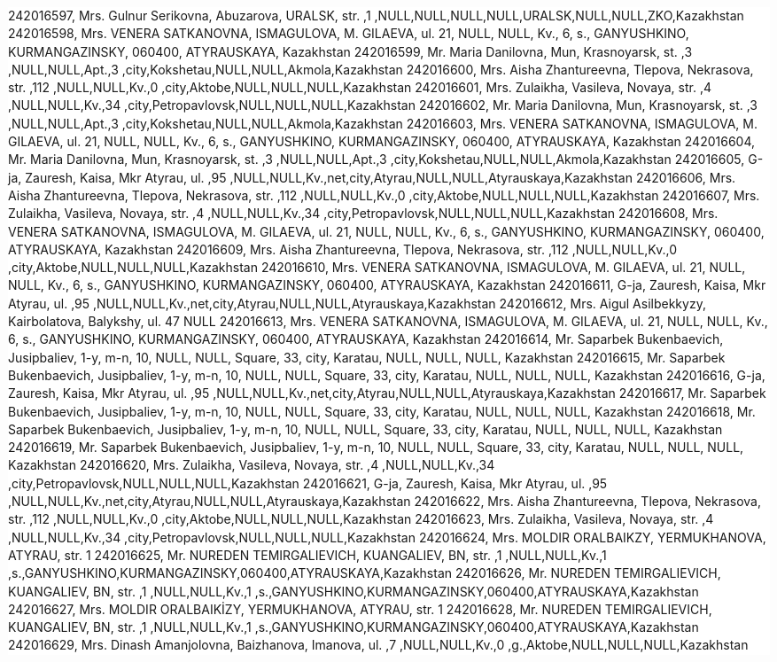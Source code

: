 242016597, Mrs. Gulnur Serikovna, Abuzarova, URALSK, str. ,1 ,NULL,NULL,NULL,NULL,URALSK,NULL,NULL,ZKO,Kazakhstan
242016598, Mrs. VENERA SATKANOVNA, ISMAGULOVA, M. GILAEVA, ul. 21, NULL, NULL, Kv., 6, s., GANYUSHKINO, KURMANGAZINSKY, 060400, ATYRAUSKAYA, Kazakhstan
242016599, Mr. Maria Danilovna, Mun, Krasnoyarsk, st. ,3 ,NULL,NULL,Apt.,3 ,city,Kokshetau,NULL,NULL,Akmola,Kazakhstan
242016600, Mrs. Aisha Zhantureevna, Tlepova, Nekrasova, str. ,112 ,NULL,NULL,Kv.,0 ,city,Aktobe,NULL,NULL,NULL,Kazakhstan
242016601, Mrs. Zulaikha, Vasileva, Novaya, str. ,4 ,NULL,NULL,Kv.,34 ,city,Petropavlovsk,NULL,NULL,NULL,Kazakhstan
242016602, Mr. Maria Danilovna, Mun, Krasnoyarsk, st. ,3 ,NULL,NULL,Apt.,3 ,city,Kokshetau,NULL,NULL,Akmola,Kazakhstan
242016603, Mrs. VENERA SATKANOVNA, ISMAGULOVA, M. GILAEVA, ul. 21, NULL, NULL, Kv., 6, s., GANYUSHKINO, KURMANGAZINSKY, 060400, ATYRAUSKAYA, Kazakhstan
242016604, Mr. Maria Danilovna, Mun, Krasnoyarsk, st. ,3 ,NULL,NULL,Apt.,3 ,city,Kokshetau,NULL,NULL,Akmola,Kazakhstan
242016605, G-ja, Zauresh, Kaisa, Mkr Atyrau, ul. ,95 ,NULL,NULL,Kv.,net,city,Atyrau,NULL,NULL,Atyrauskaya,Kazakhstan
242016606, Mrs. Aisha Zhantureevna, Tlepova, Nekrasova, str. ,112 ,NULL,NULL,Kv.,0 ,city,Aktobe,NULL,NULL,NULL,Kazakhstan
242016607, Mrs. Zulaikha, Vasileva, Novaya, str. ,4 ,NULL,NULL,Kv.,34 ,city,Petropavlovsk,NULL,NULL,NULL,Kazakhstan
242016608, Mrs. VENERA SATKANOVNA, ISMAGULOVA, M. GILAEVA, ul. 21, NULL, NULL, Kv., 6, s., GANYUSHKINO, KURMANGAZINSKY, 060400, ATYRAUSKAYA, Kazakhstan
242016609, Mrs. Aisha Zhantureevna, Tlepova, Nekrasova, str. ,112 ,NULL,NULL,Kv.,0 ,city,Aktobe,NULL,NULL,NULL,Kazakhstan
242016610, Mrs. VENERA SATKANOVNA, ISMAGULOVA, M. GILAEVA, ul. 21, NULL, NULL, Kv., 6, s., GANYUSHKINO, KURMANGAZINSKY, 060400, ATYRAUSKAYA, Kazakhstan
242016611, G-ja, Zauresh, Kaisa, Mkr Atyrau, ul. ,95 ,NULL,NULL,Kv.,net,city,Atyrau,NULL,NULL,Atyrauskaya,Kazakhstan
242016612, Mrs. Aigul Asilbekkyzy, Kairbolatova, Balykshy, ul. 47 NULL
242016613, Mrs. VENERA SATKANOVNA, ISMAGULOVA, M. GILAEVA, ul. 21, NULL, NULL, Kv., 6, s., GANYUSHKINO, KURMANGAZINSKY, 060400, ATYRAUSKAYA, Kazakhstan
242016614, Mr. Saparbek Bukenbaevich, Jusipbaliev, 1-y, m-n, 10, NULL, NULL, Square, 33, city, Karatau, NULL, NULL, NULL, Kazakhstan
242016615, Mr. Saparbek Bukenbaevich, Jusipbaliev, 1-y, m-n, 10, NULL, NULL, Square, 33, city, Karatau, NULL, NULL, NULL, Kazakhstan
242016616, G-ja, Zauresh, Kaisa, Mkr Atyrau, ul. ,95 ,NULL,NULL,Kv.,net,city,Atyrau,NULL,NULL,Atyrauskaya,Kazakhstan
242016617, Mr. Saparbek Bukenbaevich, Jusipbaliev, 1-y, m-n, 10, NULL, NULL, Square, 33, city, Karatau, NULL, NULL, NULL, Kazakhstan
242016618, Mr. Saparbek Bukenbaevich, Jusipbaliev, 1-y, m-n, 10, NULL, NULL, Square, 33, city, Karatau, NULL, NULL, NULL, Kazakhstan
242016619, Mr. Saparbek Bukenbaevich, Jusipbaliev, 1-y, m-n, 10, NULL, NULL, Square, 33, city, Karatau, NULL, NULL, NULL, Kazakhstan
242016620, Mrs. Zulaikha, Vasileva, Novaya, str. ,4 ,NULL,NULL,Kv.,34 ,city,Petropavlovsk,NULL,NULL,NULL,Kazakhstan
242016621, G-ja, Zauresh, Kaisa, Mkr Atyrau, ul. ,95 ,NULL,NULL,Kv.,net,city,Atyrau,NULL,NULL,Atyrauskaya,Kazakhstan
242016622, Mrs. Aisha Zhantureevna, Tlepova, Nekrasova, str. ,112 ,NULL,NULL,Kv.,0 ,city,Aktobe,NULL,NULL,NULL,Kazakhstan
242016623, Mrs. Zulaikha, Vasileva, Novaya, str. ,4 ,NULL,NULL,Kv.,34 ,city,Petropavlovsk,NULL,NULL,NULL,Kazakhstan
242016624, Mrs. MOLDIR ORALBAIKZY, YERMUKHANOVA, ATYRAU, str. 1
242016625, Mr. NUREDEN TEMIRGALIEVICH, KUANGALIEV, BN, str. ,1 ,NULL,NULL,Kv.,1 ,s.,GANYUSHKINO,KURMANGAZINSKY,060400,ATYRAUSKAYA,Kazakhstan
242016626, Mr. NUREDEN TEMIRGALIEVICH, KUANGALIEV, BN, str. ,1 ,NULL,NULL,Kv.,1 ,s.,GANYUSHKINO,KURMANGAZINSKY,060400,ATYRAUSKAYA,Kazakhstan
242016627, Mrs. MOLDIR ORALBAIKİZY, YERMUKHANOVA, ATYRAU, str. 1
242016628, Mr. NUREDEN TEMIRGALIEVICH, KUANGALIEV, BN, str. ,1 ,NULL,NULL,Kv.,1 ,s.,GANYUSHKINO,KURMANGAZINSKY,060400,ATYRAUSKAYA,Kazakhstan
242016629, Mrs. Dinash Amanjolovna, Baizhanova, Imanova, ul. ,7 ,NULL,NULL,Kv.,0 ,g.,Aktobe,NULL,NULL,NULL,Kazakhstan